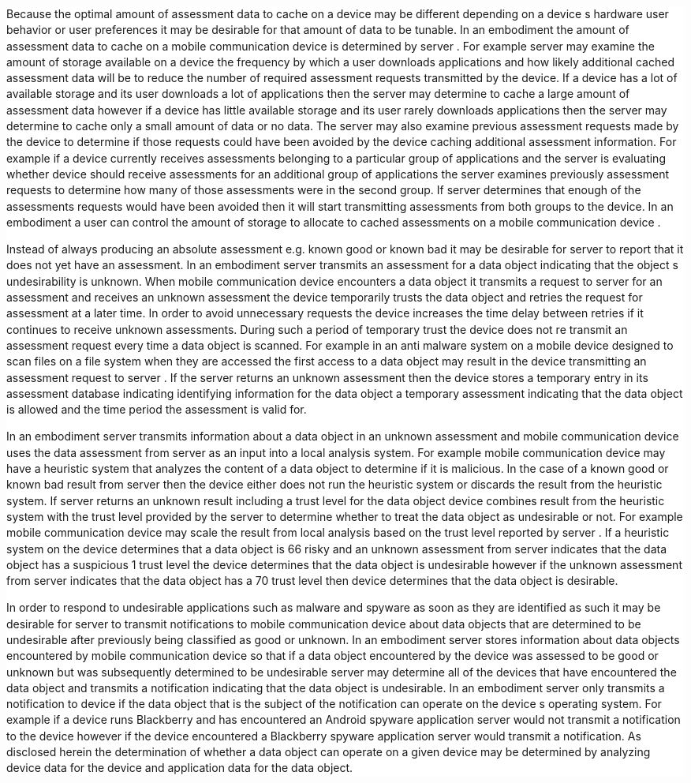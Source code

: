 Because the optimal amount of assessment data to cache on a device may be different depending on a device s hardware user behavior or user preferences it may be desirable for that amount of data to be tunable. In an embodiment the amount of assessment data to cache on a mobile communication device is determined by server . For example server may examine the amount of storage available on a device the frequency by which a user downloads applications and how likely additional cached assessment data will be to reduce the number of required assessment requests transmitted by the device. If a device has a lot of available storage and its user downloads a lot of applications then the server may determine to cache a large amount of assessment data however if a device has little available storage and its user rarely downloads applications then the server may determine to cache only a small amount of data or no data. The server may also examine previous assessment requests made by the device to determine if those requests could have been avoided by the device caching additional assessment information. For example if a device currently receives assessments belonging to a particular group of applications and the server is evaluating whether device should receive assessments for an additional group of applications the server examines previously assessment requests to determine how many of those assessments were in the second group. If server determines that enough of the assessments requests would have been avoided then it will start transmitting assessments from both groups to the device. In an embodiment a user can control the amount of storage to allocate to cached assessments on a mobile communication device .

Instead of always producing an absolute assessment e.g. known good or known bad it may be desirable for server to report that it does not yet have an assessment. In an embodiment server transmits an assessment for a data object indicating that the object s undesirability is unknown. When mobile communication device encounters a data object it transmits a request to server for an assessment and receives an unknown assessment the device temporarily trusts the data object and retries the request for assessment at a later time. In order to avoid unnecessary requests the device increases the time delay between retries if it continues to receive unknown assessments. During such a period of temporary trust the device does not re transmit an assessment request every time a data object is scanned. For example in an anti malware system on a mobile device designed to scan files on a file system when they are accessed the first access to a data object may result in the device transmitting an assessment request to server . If the server returns an unknown assessment then the device stores a temporary entry in its assessment database indicating identifying information for the data object a temporary assessment indicating that the data object is allowed and the time period the assessment is valid for.

In an embodiment server transmits information about a data object in an unknown assessment and mobile communication device uses the data assessment from server as an input into a local analysis system. For example mobile communication device may have a heuristic system that analyzes the content of a data object to determine if it is malicious. In the case of a known good or known bad result from server then the device either does not run the heuristic system or discards the result from the heuristic system. If server returns an unknown result including a trust level for the data object device combines result from the heuristic system with the trust level provided by the server to determine whether to treat the data object as undesirable or not. For example mobile communication device may scale the result from local analysis based on the trust level reported by server . If a heuristic system on the device determines that a data object is 66 risky and an unknown assessment from server indicates that the data object has a suspicious 1 trust level the device determines that the data object is undesirable however if the unknown assessment from server indicates that the data object has a 70 trust level then device determines that the data object is desirable.

In order to respond to undesirable applications such as malware and spyware as soon as they are identified as such it may be desirable for server to transmit notifications to mobile communication device about data objects that are determined to be undesirable after previously being classified as good or unknown. In an embodiment server stores information about data objects encountered by mobile communication device so that if a data object encountered by the device was assessed to be good or unknown but was subsequently determined to be undesirable server may determine all of the devices that have encountered the data object and transmits a notification indicating that the data object is undesirable. In an embodiment server only transmits a notification to device if the data object that is the subject of the notification can operate on the device s operating system. For example if a device runs Blackberry and has encountered an Android spyware application server would not transmit a notification to the device however if the device encountered a Blackberry spyware application server would transmit a notification. As disclosed herein the determination of whether a data object can operate on a given device may be determined by analyzing device data for the device and application data for the data object.

